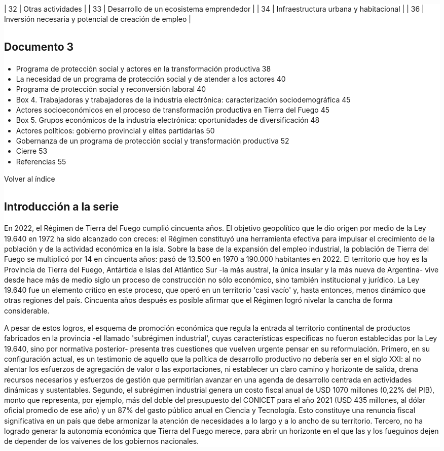 |  32 | Otras actividades                                                                                                         |
|  33 | Desarrollo de un ecosistema emprendedor                                                                                   |
|  34 | Infraestructura urbana y habitacional                                                                                     |
|  36 | Inversión necesaria y potencial de creación de empleo                                                                     |

## Documento 3

- Programa de protección social y actores en la transformación productiva 38
- La necesidad de un programa de protección social y de atender a los actores 40
- Programa de protección social y reconversión laboral 40
- Box 4. Trabajadoras y trabajadores de la industria electrónica: caracterización sociodemográfica 45
- Actores socioeconómicos en el proceso de transformación productiva en Tierra del Fuego 45
- Box 5. Grupos económicos de la industria electrónica: oportunidades de diversificación 48
- Actores políticos: gobierno provincial y elites partidarias 50
- Gobernanza de un programa de protección social y transformación productiva 52
- Cierre 53
- Referencias 55

Volver al índice



## Introducción a la serie

En 2022, el Régimen de Tierra del Fuego cumplió cincuenta años. El objetivo geopolítico que le dio origen por medio de la Ley 19.640 en 1972 ha sido alcanzado con creces: el Régimen constituyó una herramienta efectiva para impulsar el crecimiento de la población y de la actividad económica en la isla. Sobre la base de la expansión del empleo industrial, la población de Tierra del Fuego se multiplicó por 14 en cincuenta años: pasó de 13.500 en 1970 a 190.000 habitantes en 2022. El territorio que hoy es la Provincia de Tierra del Fuego, Antártida e Islas del Atlántico Sur -la más austral, la única insular y la más nueva de Argentina- vive desde hace más de medio siglo un proceso de construcción no sólo económico, sino también institucional y jurídico. La Ley 19.640 fue un elemento crítico en este proceso, que operó en un territorio 'casi vacío' y, hasta entonces, menos dinámico que otras regiones del país. Cincuenta años después es posible afirmar que el Régimen logró nivelar la cancha de forma considerable.

A pesar de estos logros, el esquema de promoción económica que regula la entrada al territorio continental de productos fabricados en la provincia -el llamado 'subrégimen industrial', cuyas características específicas no fueron establecidas por la Ley 19.640, sino por normativa posterior- presenta tres cuestiones que vuelven urgente pensar en su reformulación. Primero, en su configuración actual, es un testimonio de aquello que la política de desarrollo productivo no debería ser en el siglo XXI: al no alentar los esfuerzos de agregación de valor o las exportaciones, ni establecer un claro camino y horizonte de salida, drena recursos necesarios y esfuerzos de gestión que permitirían avanzar en una agenda de desarrollo centrada en actividades dinámicas y sustentables. Segundo, el subrégimen industrial genera un costo fiscal anual de USD 1070 millones (0,22% del PIB), monto que representa, por ejemplo, más del doble del presupuesto del CONICET para el año 2021 (USD 435 millones, al dólar oficial promedio de ese año) y un 87% del gasto público anual en Ciencia y Tecnología. Esto constituye una renuncia fiscal significativa en un país que debe armonizar la atención de necesidades a lo largo y a lo ancho de su territorio. Tercero, no ha logrado generar la autonomía económica que Tierra del Fuego merece, para abrir un horizonte en el que las y los fueguinos dejen de depender de los vaivenes de los gobiernos nacionales.
